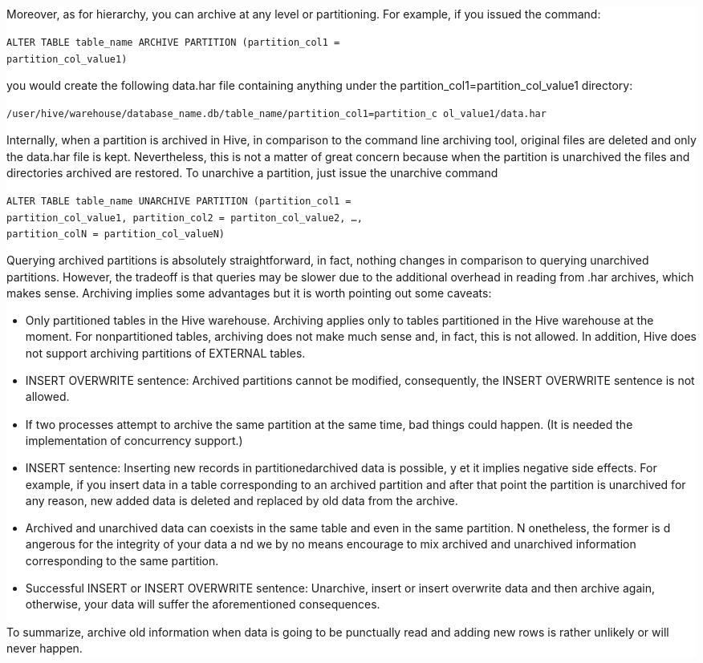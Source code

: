 Moreover, as for hierarchy, you can archive at any level or partitioning. For example, if you
issued the command:
```
ALTER TABLE table_name ARCHIVE PARTITION (partition_col1 =
partition_col_value1)
```
you would create the following data.har file containing anything under the
partition_col1=partition_col_value1 directory:

`/user/hive/warehouse/database_name.db/table_name/partition_col1=partition_c
ol_value1/data.har`

Internally, when a partition is archived in Hive, in comparison to the command line archiving tool,
original files are deleted and only the data.har file is kept. Nevertheless, this is not a matter of
great concern because when the partition is unarchived the files and directories archived are
restored. To unarchive a partition, just issue the unarchive command
```
ALTER TABLE table_name UNARCHIVE PARTITION (partition_col1 =
partition_col_value1, partition_col2 = partiton_col_value2, …,
partition_colN = partition_col_valueN)
```
Querying archived partitions is absolutely straightforward, in fact, nothing changes in
comparison to querying unarchived partitions. However, the tradeoff
is that queries may be
slower due to the additional overhead in reading from .har archives, which makes sense.
Archiving implies some advantages but it is worth pointing out some caveats:
* Only partitioned tables in the Hive warehouse. Archiving applies only to tables partitioned
in the Hive warehouse at the moment. For nonpartitioned
tables, archiving does not
make much sense and, in fact, this is not allowed. In addition, Hive does not support
archiving partitions of EXTERNAL tables.
* INSERT OVERWRITE sentence: Archived partitions cannot be modified, consequently,
the INSERT OVERWRITE sentence is not allowed.
* If two processes attempt to archive the same partition at the same time, bad things could
happen. (It is needed the implementation of concurrency support.)

* INSERT sentence: Inserting new records in partitionedarchived
data is possible, y et it
implies negative side effects. For example, if you insert data in a table corresponding to
an archived partition and after that point the partition is unarchived for any reason, new
added data is deleted and replaced by old data from the archive.

* Archived and unarchived data can coexists in the same table and even in the same
partition. N onetheless, the former is d angerous for the integrity of your data a nd we
by no means encourage to mix archived and unarchived information corresponding to
the same partition.

* Successful INSERT or INSERT OVERWRITE sentence: Unarchive, insert or insert
overwrite data and then archive again, otherwise, your data will suffer the
aforementioned consequences.

To summarize, archive old information when data is going to be punctually read and adding new
rows is rather unlikely or will never happen.
